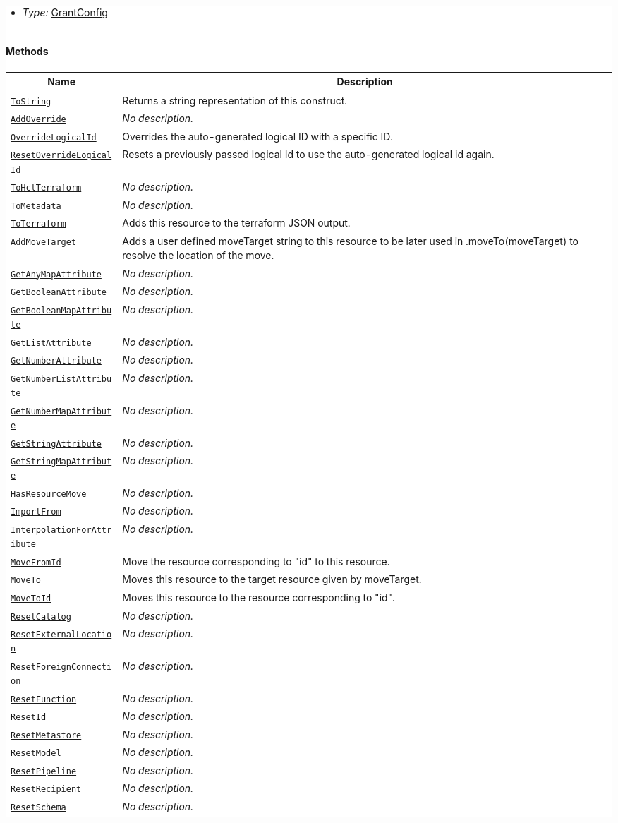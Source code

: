 - *Type:* <a href="#@cdktf/provider-databricks.grant.GrantConfig">GrantConfig</a>

---

#### Methods <a name="Methods" id="Methods"></a>

| **Name** | **Description** |
| --- | --- |
| <code><a href="#@cdktf/provider-databricks.grant.Grant.toString">ToString</a></code> | Returns a string representation of this construct. |
| <code><a href="#@cdktf/provider-databricks.grant.Grant.addOverride">AddOverride</a></code> | *No description.* |
| <code><a href="#@cdktf/provider-databricks.grant.Grant.overrideLogicalId">OverrideLogicalId</a></code> | Overrides the auto-generated logical ID with a specific ID. |
| <code><a href="#@cdktf/provider-databricks.grant.Grant.resetOverrideLogicalId">ResetOverrideLogicalId</a></code> | Resets a previously passed logical Id to use the auto-generated logical id again. |
| <code><a href="#@cdktf/provider-databricks.grant.Grant.toHclTerraform">ToHclTerraform</a></code> | *No description.* |
| <code><a href="#@cdktf/provider-databricks.grant.Grant.toMetadata">ToMetadata</a></code> | *No description.* |
| <code><a href="#@cdktf/provider-databricks.grant.Grant.toTerraform">ToTerraform</a></code> | Adds this resource to the terraform JSON output. |
| <code><a href="#@cdktf/provider-databricks.grant.Grant.addMoveTarget">AddMoveTarget</a></code> | Adds a user defined moveTarget string to this resource to be later used in .moveTo(moveTarget) to resolve the location of the move. |
| <code><a href="#@cdktf/provider-databricks.grant.Grant.getAnyMapAttribute">GetAnyMapAttribute</a></code> | *No description.* |
| <code><a href="#@cdktf/provider-databricks.grant.Grant.getBooleanAttribute">GetBooleanAttribute</a></code> | *No description.* |
| <code><a href="#@cdktf/provider-databricks.grant.Grant.getBooleanMapAttribute">GetBooleanMapAttribute</a></code> | *No description.* |
| <code><a href="#@cdktf/provider-databricks.grant.Grant.getListAttribute">GetListAttribute</a></code> | *No description.* |
| <code><a href="#@cdktf/provider-databricks.grant.Grant.getNumberAttribute">GetNumberAttribute</a></code> | *No description.* |
| <code><a href="#@cdktf/provider-databricks.grant.Grant.getNumberListAttribute">GetNumberListAttribute</a></code> | *No description.* |
| <code><a href="#@cdktf/provider-databricks.grant.Grant.getNumberMapAttribute">GetNumberMapAttribute</a></code> | *No description.* |
| <code><a href="#@cdktf/provider-databricks.grant.Grant.getStringAttribute">GetStringAttribute</a></code> | *No description.* |
| <code><a href="#@cdktf/provider-databricks.grant.Grant.getStringMapAttribute">GetStringMapAttribute</a></code> | *No description.* |
| <code><a href="#@cdktf/provider-databricks.grant.Grant.hasResourceMove">HasResourceMove</a></code> | *No description.* |
| <code><a href="#@cdktf/provider-databricks.grant.Grant.importFrom">ImportFrom</a></code> | *No description.* |
| <code><a href="#@cdktf/provider-databricks.grant.Grant.interpolationForAttribute">InterpolationForAttribute</a></code> | *No description.* |
| <code><a href="#@cdktf/provider-databricks.grant.Grant.moveFromId">MoveFromId</a></code> | Move the resource corresponding to "id" to this resource. |
| <code><a href="#@cdktf/provider-databricks.grant.Grant.moveTo">MoveTo</a></code> | Moves this resource to the target resource given by moveTarget. |
| <code><a href="#@cdktf/provider-databricks.grant.Grant.moveToId">MoveToId</a></code> | Moves this resource to the resource corresponding to "id". |
| <code><a href="#@cdktf/provider-databricks.grant.Grant.resetCatalog">ResetCatalog</a></code> | *No description.* |
| <code><a href="#@cdktf/provider-databricks.grant.Grant.resetExternalLocation">ResetExternalLocation</a></code> | *No description.* |
| <code><a href="#@cdktf/provider-databricks.grant.Grant.resetForeignConnection">ResetForeignConnection</a></code> | *No description.* |
| <code><a href="#@cdktf/provider-databricks.grant.Grant.resetFunction">ResetFunction</a></code> | *No description.* |
| <code><a href="#@cdktf/provider-databricks.grant.Grant.resetId">ResetId</a></code> | *No description.* |
| <code><a href="#@cdktf/provider-databricks.grant.Grant.resetMetastore">ResetMetastore</a></code> | *No description.* |
| <code><a href="#@cdktf/provider-databricks.grant.Grant.resetModel">ResetModel</a></code> | *No description.* |
| <code><a href="#@cdktf/provider-databricks.grant.Grant.resetPipeline">ResetPipeline</a></code> | *No description.* |
| <code><a href="#@cdktf/provider-databricks.grant.Grant.resetRecipient">ResetRecipient</a></code> | *No description.* |
| <code><a href="#@cdktf/provider-databricks.grant.Grant.resetSchema">ResetSchema</a></code> | *No description.* |